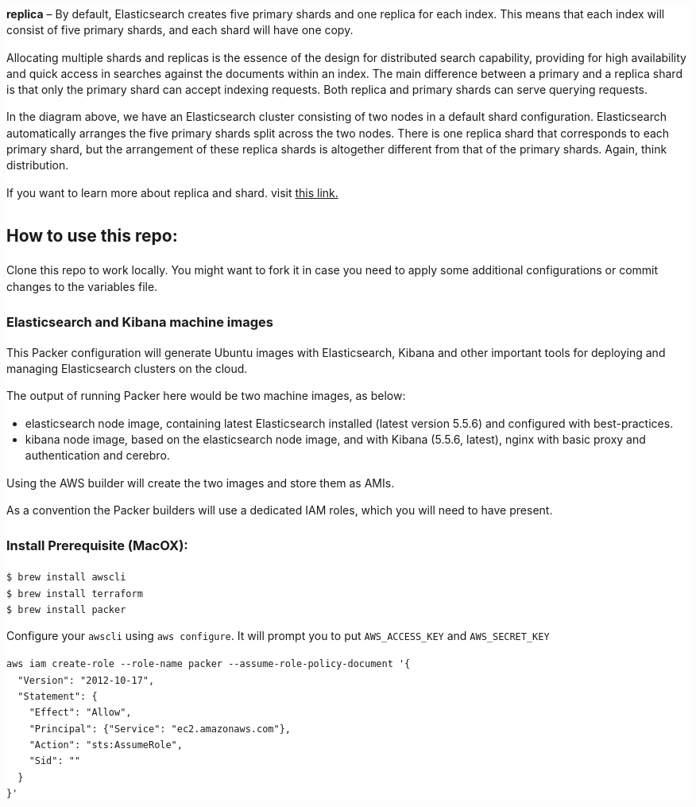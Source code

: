 **replica** – By default, Elasticsearch creates five primary shards and one replica for each index. This means that each index will consist of five primary shards, and each shard will have one copy.

Allocating multiple shards and replicas is the essence of the design for distributed search capability, providing for high availability and quick access in searches against the documents within an index. The main difference between a primary and a replica shard is that only the primary shard can accept indexing requests. Both replica and primary shards can serve querying requests.

In the diagram above, we have an Elasticsearch cluster consisting of two nodes in a default shard configuration. Elasticsearch automatically arranges the five primary shards split across the two nodes. There is one replica shard that corresponds to each primary shard, but the arrangement of these replica shards is altogether different from that of the primary shards. Again, think distribution.


If you want to learn more about replica and shard. visit [this link.](https://enonic.com/docs/4.7/cluster-configuration.html)


## How to use this repo:

Clone this repo to work locally. You might want to fork it in case you need to apply some additional configurations or commit changes to the variables file.


### Elasticsearch and Kibana machine images

This Packer configuration will generate Ubuntu images with Elasticsearch, Kibana and other important tools for deploying and managing Elasticsearch clusters on the cloud.

The output of running Packer here would be two machine images, as below:

* elasticsearch node image, containing latest Elasticsearch installed (latest version 5.5.6) and configured with best-practices.
* kibana node image, based on the elasticsearch node image, and with Kibana (5.5.6, latest), nginx with basic proxy and authentication and cerebro.

Using the AWS builder will create the two images and store them as AMIs.

As a convention the Packer builders will use a dedicated IAM roles, which you will need to have present.

### Install Prerequisite (MacOX):
```shell
$ brew install awscli
$ brew install terraform
$ brew install packer
```

Configure your `awscli` using `aws configure`. It will prompt you to put `AWS_ACCESS_KEY` and `AWS_SECRET_KEY` 

```shell
aws iam create-role --role-name packer --assume-role-policy-document '{
  "Version": "2012-10-17",
  "Statement": {
    "Effect": "Allow",
    "Principal": {"Service": "ec2.amazonaws.com"},
    "Action": "sts:AssumeRole",
    "Sid": ""
  }
}'
```
